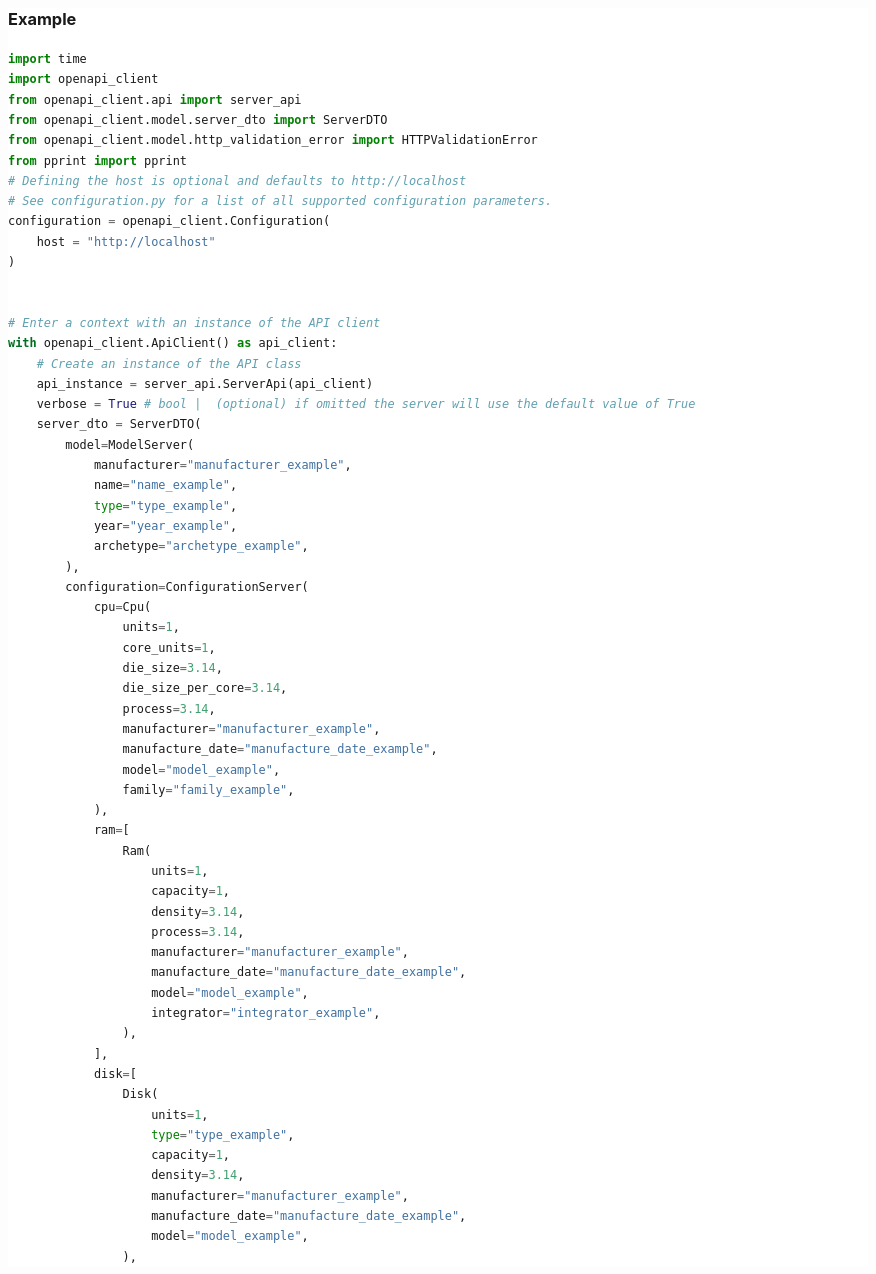 ### Example


```python
import time
import openapi_client
from openapi_client.api import server_api
from openapi_client.model.server_dto import ServerDTO
from openapi_client.model.http_validation_error import HTTPValidationError
from pprint import pprint
# Defining the host is optional and defaults to http://localhost
# See configuration.py for a list of all supported configuration parameters.
configuration = openapi_client.Configuration(
    host = "http://localhost"
)


# Enter a context with an instance of the API client
with openapi_client.ApiClient() as api_client:
    # Create an instance of the API class
    api_instance = server_api.ServerApi(api_client)
    verbose = True # bool |  (optional) if omitted the server will use the default value of True
    server_dto = ServerDTO(
        model=ModelServer(
            manufacturer="manufacturer_example",
            name="name_example",
            type="type_example",
            year="year_example",
            archetype="archetype_example",
        ),
        configuration=ConfigurationServer(
            cpu=Cpu(
                units=1,
                core_units=1,
                die_size=3.14,
                die_size_per_core=3.14,
                process=3.14,
                manufacturer="manufacturer_example",
                manufacture_date="manufacture_date_example",
                model="model_example",
                family="family_example",
            ),
            ram=[
                Ram(
                    units=1,
                    capacity=1,
                    density=3.14,
                    process=3.14,
                    manufacturer="manufacturer_example",
                    manufacture_date="manufacture_date_example",
                    model="model_example",
                    integrator="integrator_example",
                ),
            ],
            disk=[
                Disk(
                    units=1,
                    type="type_example",
                    capacity=1,
                    density=3.14,
                    manufacturer="manufacturer_example",
                    manufacture_date="manufacture_date_example",
                    model="model_example",
                ),
```